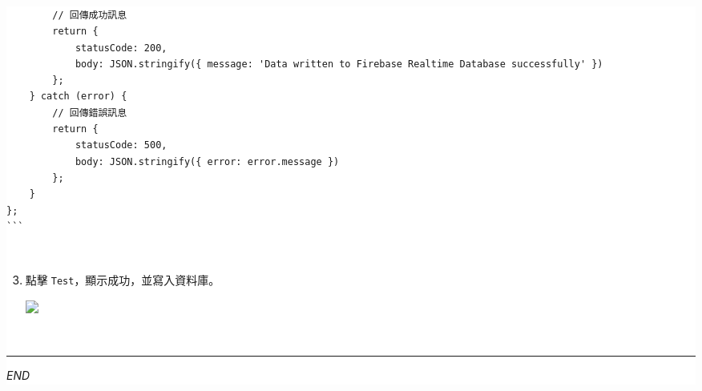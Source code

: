             // 回傳成功訊息
            return {
                statusCode: 200,
                body: JSON.stringify({ message: 'Data written to Firebase Realtime Database successfully' })
            };
        } catch (error) {
            // 回傳錯誤訊息
            return {
                statusCode: 500,
                body: JSON.stringify({ error: error.message })
            };
        }
    };
    ```

<br>

3. 點擊 `Test`，顯示成功，並寫入資料庫。

    ![](images/img_41.png)

<br>

___

_END_